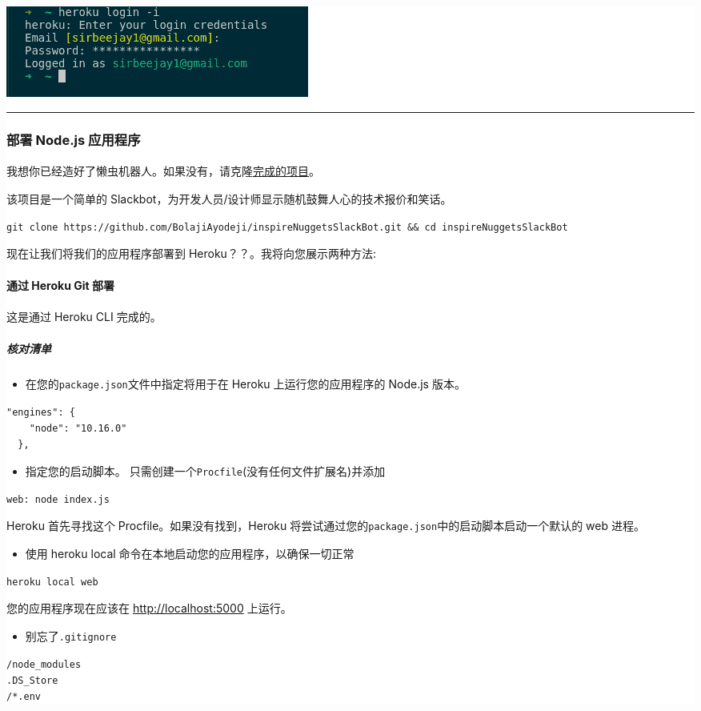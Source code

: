 ![heroku-cli-auth-1](img/51278c3ceb78944038f81659f4e202a6.png)

* * *

### 部署 Node.js 应用程序

我想你已经造好了懒虫机器人。如果没有，请克隆[完成的项目](https://github.com/BolajiAyodeji/inspireNuggetsSlackBot)。

该项目是一个简单的 Slackbot，为开发人员/设计师显示随机鼓舞人心的技术报价和笑话。

```
git clone https://github.com/BolajiAyodeji/inspireNuggetsSlackBot.git && cd inspireNuggetsSlackBot 
```

现在让我们将我们的应用程序部署到 Heroku？？。我将向您展示两种方法:

#### 通过 Heroku Git 部署

这是通过 Heroku CLI 完成的。

##### 核对清单

*   在您的`package.json`文件中指定将用于在 Heroku 上运行您的应用程序的 Node.js 版本。

```
"engines": {
    "node": "10.16.0"
  }, 
```

*   指定您的启动脚本。
    只需创建一个`Procfile`(没有任何文件扩展名)并添加

```
web: node index.js 
```

Heroku 首先寻找这个 Procfile。如果没有找到，Heroku 将尝试通过您的`package.json`中的启动脚本启动一个默认的 web 进程。

*   使用 heroku local 命令在本地启动您的应用程序，以确保一切正常

```
heroku local web 
```

您的应用程序现在应该在 [http://localhost:5000](http://localhost:5000) 上运行。

*   别忘了`.gitignore`

```
/node_modules
.DS_Store
/*.env 
```
